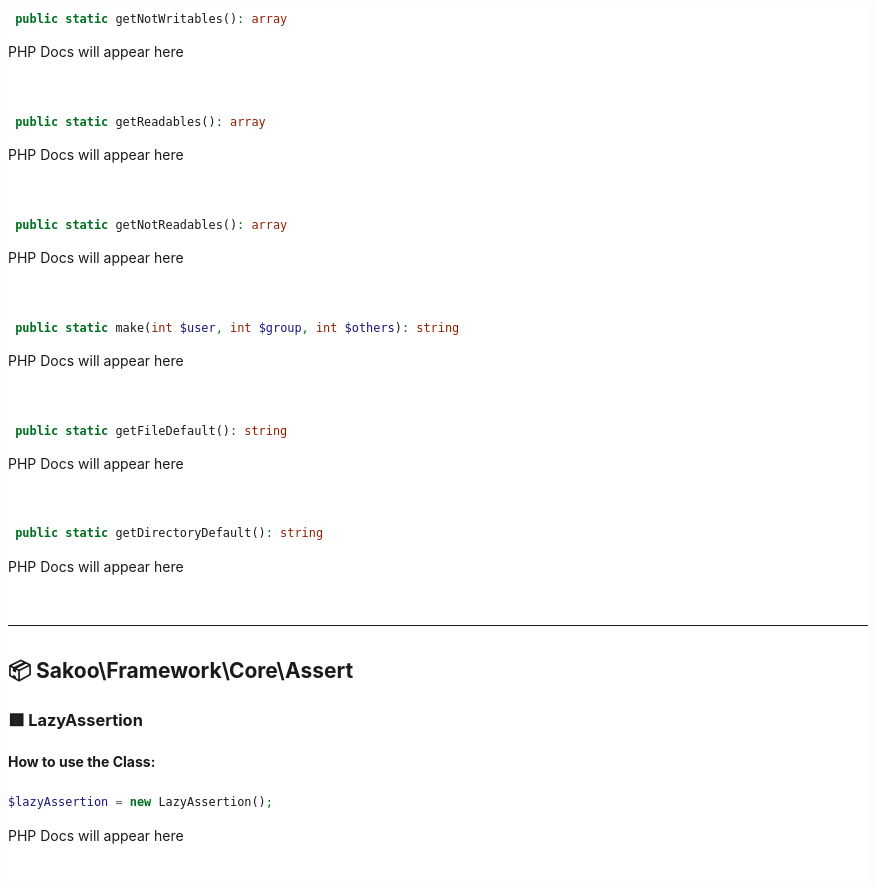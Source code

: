 ```php 
 public static getNotWritables(): array 
 ```

PHP Docs will appear here

<br>

```php 
 public static getReadables(): array 
 ```

PHP Docs will appear here

<br>

```php 
 public static getNotReadables(): array 
 ```

PHP Docs will appear here

<br>

```php 
 public static make(int $user, int $group, int $others): string 
 ```

PHP Docs will appear here

<br>

```php 
 public static getFileDefault(): string 
 ```

PHP Docs will appear here

<br>

```php 
 public static getDirectoryDefault(): string 
 ```

PHP Docs will appear here

<br>

---

## 📦 Sakoo\Framework\Core\Assert

### 🟩 LazyAssertion

#### How to use the Class: 
 ```php 
 $lazyAssertion = new LazyAssertion(); 
 ```

PHP Docs will appear here

<br>
